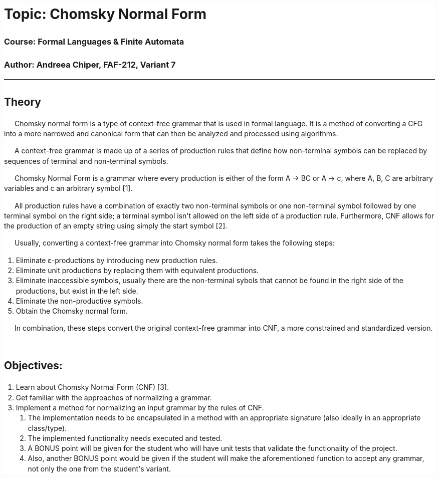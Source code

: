 # Topic: Chomsky Normal Form

### Course: Formal Languages & Finite Automata

### Author: Andreea Chiper, FAF-212, Variant 7

------------------------------------------------------------------------

## Theory

&ensp;&ensp;&ensp;Chomsky normal form is a type of context-free grammar that is used in formal language. It is a method of converting a CFG into a more narrowed and canonical form that can then be analyzed and processed using algorithms.

&ensp;&ensp;&ensp;A context-free grammar is made up of a series of production rules that define how non-terminal symbols can be replaced by sequences of terminal and non-terminal symbols. 

&ensp;&ensp;&ensp;Chomsky Normal Form is a grammar where every production is either of the form A → BC or A → c, where A, B, C are arbitrary variables and c an arbitrary symbol [1].

&ensp;&ensp;&ensp;All production rules have a combination of exactly two non-terminal symbols or one non-terminal symbol followed by one terminal symbol on the right side; a terminal symbol isn't allowed on the left side of a production rule. Furthermore, CNF allows for the production of an empty string using simply the start symbol [2].

&ensp;&ensp;&ensp;Usually, converting a context-free grammar into Chomsky normal form takes the following steps:
1. Eliminate ε-productions by introducing new production rules.
2. Eliminate unit productions by replacing them with equivalent productions.
3. Eliminate inaccessible symbols, usually there are the non-terminal sybols that cannot be found in the right side of the productions, but exist in the left side.
4. Eliminate the non-productive symbols.
5. Obtain the Chomsky normal form.

&ensp;&ensp;&ensp;In combination, these steps convert the original context-free grammar into CNF, a more constrained and standardized version.
  
## Objectives:

1.  Learn about Chomsky Normal Form (CNF) [3].
2.  Get familiar with the approaches of normalizing a grammar.
3. Implement a method for normalizing an input grammar by the rules of CNF.
    1. The implementation needs to be encapsulated in a method with an appropriate signature (also ideally in an appropriate class/type).
    2. The implemented functionality needs executed and tested.
    3. A BONUS point will be given for the student who will have unit tests that validate the functionality of the project.
    4. Also, another BONUS point would be given if the student will make the aforementioned function to accept any grammar, not only the one from the student's variant.


